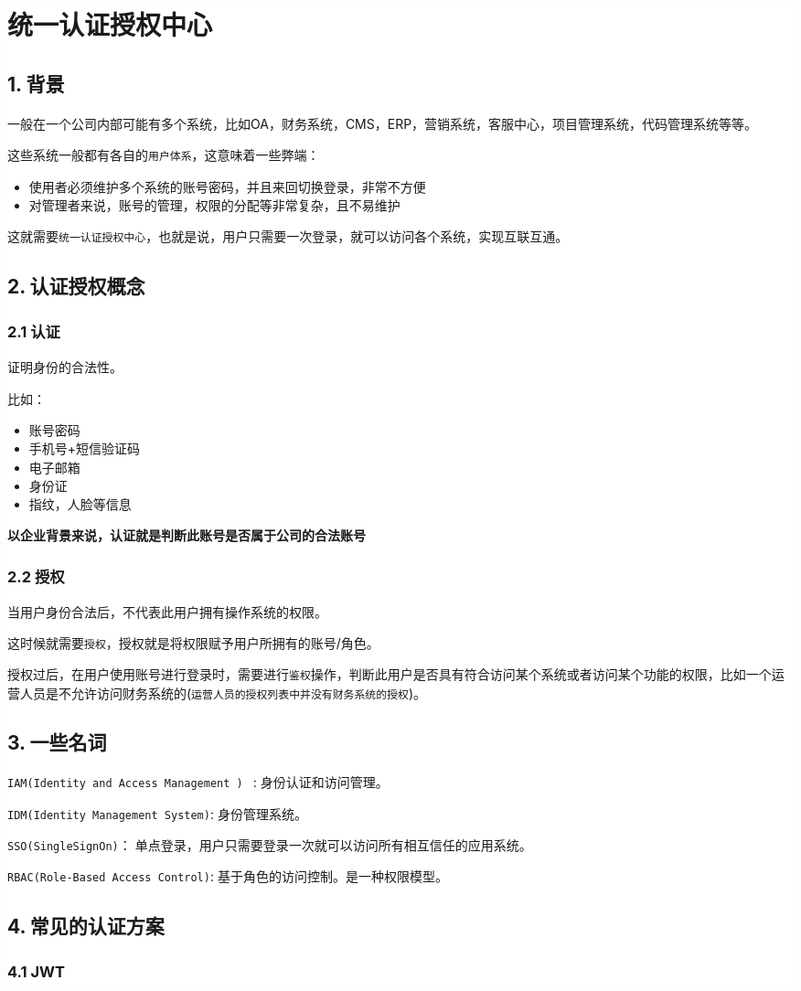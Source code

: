 # 统一认证授权中心

## 1. 背景

一般在一个公司内部可能有多个系统，比如OA，财务系统，CMS，ERP，营销系统，客服中心，项目管理系统，代码管理系统等等。

这些系统一般都有各自的`用户体系`，这意味着一些弊端：

* 使用者必须维护多个系统的账号密码，并且来回切换登录，非常不方便
* 对管理者来说，账号的管理，权限的分配等非常复杂，且不易维护

这就需要`统一认证授权中心`，也就是说，用户只需要一次登录，就可以访问各个系统，实现互联互通。

## 2. 认证授权概念

### 2.1 认证

证明身份的合法性。

比如：

* 账号密码
* 手机号+短信验证码
* 电子邮箱
* 身份证
* 指纹，人脸等信息

**以企业背景来说，认证就是判断此账号是否属于公司的合法账号**

### 2.2 授权

当用户身份合法后，不代表此用户拥有操作系统的权限。

这时候就需要`授权`，授权就是将权限赋予用户所拥有的账号/角色。

授权过后，在用户使用账号进行登录时，需要进行`鉴权`操作，判断此用户是否具有符合访问某个系统或者访问某个功能的权限，比如一个运营人员是不允许访问财务系统的(`运营人员的授权列表中并没有财务系统的授权`)。



## 3. 一些名词

`IAM(Identity and Access Management ) ` :  身份认证和访问管理。

`IDM(Identity Management System)`: 身份管理系统。

`SSO(SingleSignOn)`： 单点登录，用户只需要登录一次就可以访问所有相互信任的应用系统。

`RBAC(Role-Based Access Control)`: 基于角色的访问控制。是一种权限模型。

## 4. 常见的认证方案

### 4.1 JWT
